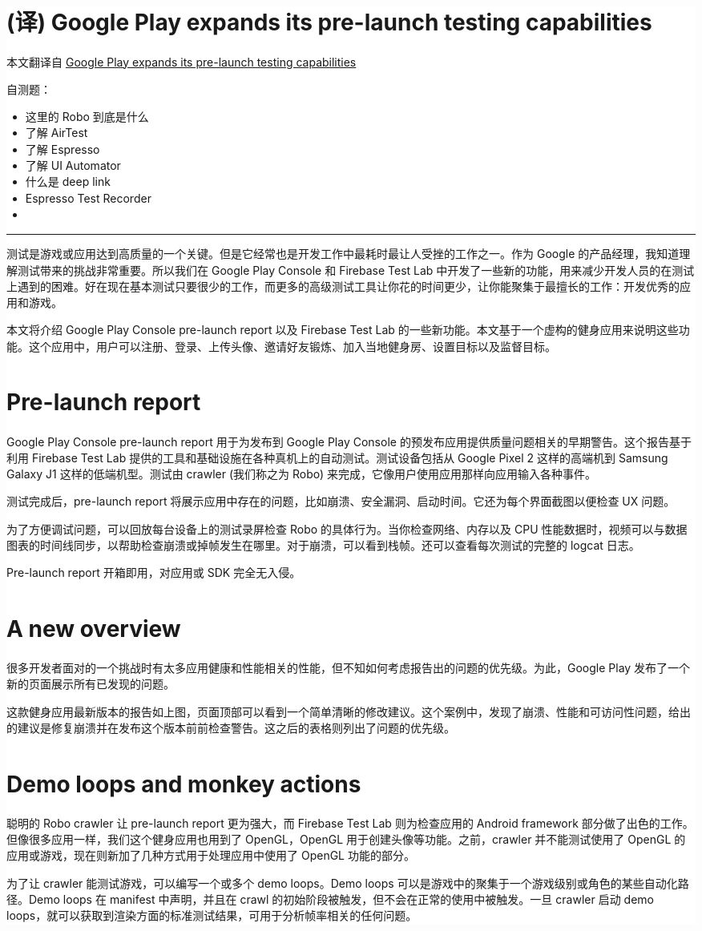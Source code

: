 # (译) Google Play expands its pre-launch testing capabilities

本文翻译自 [Google Play expands its pre-launch testing capabilities](https://medium.com/googleplaydev/google-play-expands-its-pre-launch-testing-capabilities-9b51a23077cf)

自测题：

+ 这里的 Robo 到底是什么
+ 了解 AirTest
+ 了解 Espresso
+ 了解 UI Automator
+ 什么是 deep link
+ Espresso Test Recorder
+ 
---

测试是游戏或应用达到高质量的一个关键。但是它经常也是开发工作中最耗时最让人受挫的工作之一。作为 Google 的产品经理，我知道理解测试带来的挑战非常重要。所以我们在 Google Play Console 和 Firebase Test Lab 中开发了一些新的功能，用来减少开发人员的在测试上遇到的困难。好在现在基本测试只要很少的工作，而更多的高级测试工具让你花的时间更少，让你能聚集于最擅长的工作：开发优秀的应用和游戏。

本文将介绍 Google Play Console pre-launch report 以及 Firebase Test Lab 的一些新功能。本文基于一个虚构的健身应用来说明这些功能。这个应用中，用户可以注册、登录、上传头像、邀请好友锻炼、加入当地健身房、设置目标以及监督目标。

# Pre-launch report

Google Play Console pre-launch report 用于为发布到 Google Play Console 的预发布应用提供质量问题相关的早期警告。这个报告基于利用 Firebase Test Lab 提供的工具和基础设施在各种真机上的自动测试。测试设备包括从 Google Pixel 2 这样的高端机到 Samsung Galaxy J1 这样的低端机型。测试由 crawler (我们称之为 Robo) 来完成，它像用户使用应用那样向应用输入各种事件。

测试完成后，pre-launch report 将展示应用中存在的问题，比如崩溃、安全漏洞、启动时间。它还为每个界面截图以便检查 UX 问题。

为了方便调试问题，可以回放每台设备上的测试录屏检查 Robo 的具体行为。当你检查网络、内存以及 CPU 性能数据时，视频可以与数据图表的时间线同步，以帮助检查崩溃或掉帧发生在哪里。对于崩溃，可以看到栈帧。还可以查看每次测试的完整的 logcat 日志。

Pre-launch report 开箱即用，对应用或 SDK 完全无入侵。

# A new overview

很多开发者面对的一个挑战时有太多应用健康和性能相关的性能，但不知如何考虑报告出的问题的优先级。为此，Google Play 发布了一个新的页面展示所有已发现的问题。

这款健身应用最新版本的报告如上图，页面顶部可以看到一个简单清晰的修改建议。这个案例中，发现了崩溃、性能和可访问性问题，给出的建议是修复崩溃并在发布这个版本前前检查警告。这之后的表格则列出了问题的优先级。

# Demo loops and monkey actions

聪明的 Robo crawler 让 pre-launch report 更为强大，而 Firebase Test Lab  则为检查应用的 Android framework 部分做了出色的工作。但像很多应用一样，我们这个健身应用也用到了 OpenGL，OpenGL 用于创建头像等功能。之前，crawler 并不能测试使用了 OpenGL 的应用或游戏，现在则新加了几种方式用于处理应用中使用了 OpenGL 功能的部分。

为了让 crawler 能测试游戏，可以编写一个或多个 demo loops。Demo loops 可以是游戏中的聚集于一个游戏级别或角色的某些自动化路径。Demo loops 在 manifest 中声明，并且在 crawl 的初始阶段被触发，但不会在正常的使用中被触发。一旦 crawler 启动 demo loops，就可以获取到渲染方面的标准测试结果，可用于分析帧率相关的任何问题。
